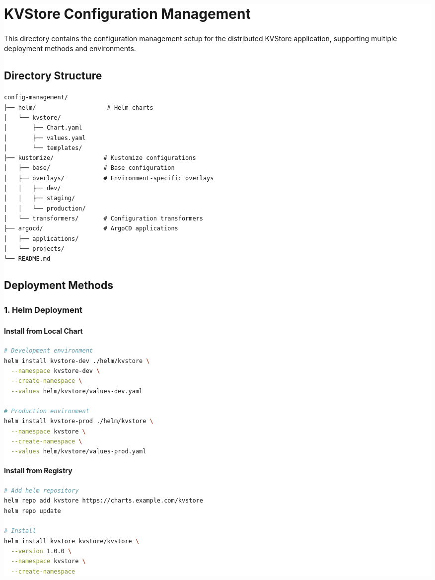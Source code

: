 # KVStore Configuration Management

This directory contains the configuration management setup for the distributed KVStore application, supporting multiple deployment methods and environments.

## Directory Structure

```
config-management/
├── helm/                    # Helm charts
│   └── kvstore/
│       ├── Chart.yaml
│       ├── values.yaml
│       └── templates/
├── kustomize/              # Kustomize configurations
│   ├── base/               # Base configuration
│   ├── overlays/           # Environment-specific overlays
│   │   ├── dev/
│   │   ├── staging/
│   │   └── production/
│   └── transformers/       # Configuration transformers
├── argocd/                 # ArgoCD applications
│   ├── applications/
│   └── projects/
└── README.md
```

## Deployment Methods

### 1. Helm Deployment

#### Install from Local Chart
```bash
# Development environment
helm install kvstore-dev ./helm/kvstore \
  --namespace kvstore-dev \
  --create-namespace \
  --values helm/kvstore/values-dev.yaml

# Production environment
helm install kvstore-prod ./helm/kvstore \
  --namespace kvstore \
  --create-namespace \
  --values helm/kvstore/values-prod.yaml
```

#### Install from Registry
```bash
# Add helm repository
helm repo add kvstore https://charts.example.com/kvstore
helm repo update

# Install
helm install kvstore kvstore/kvstore \
  --version 1.0.0 \
  --namespace kvstore \
  --create-namespace
```
